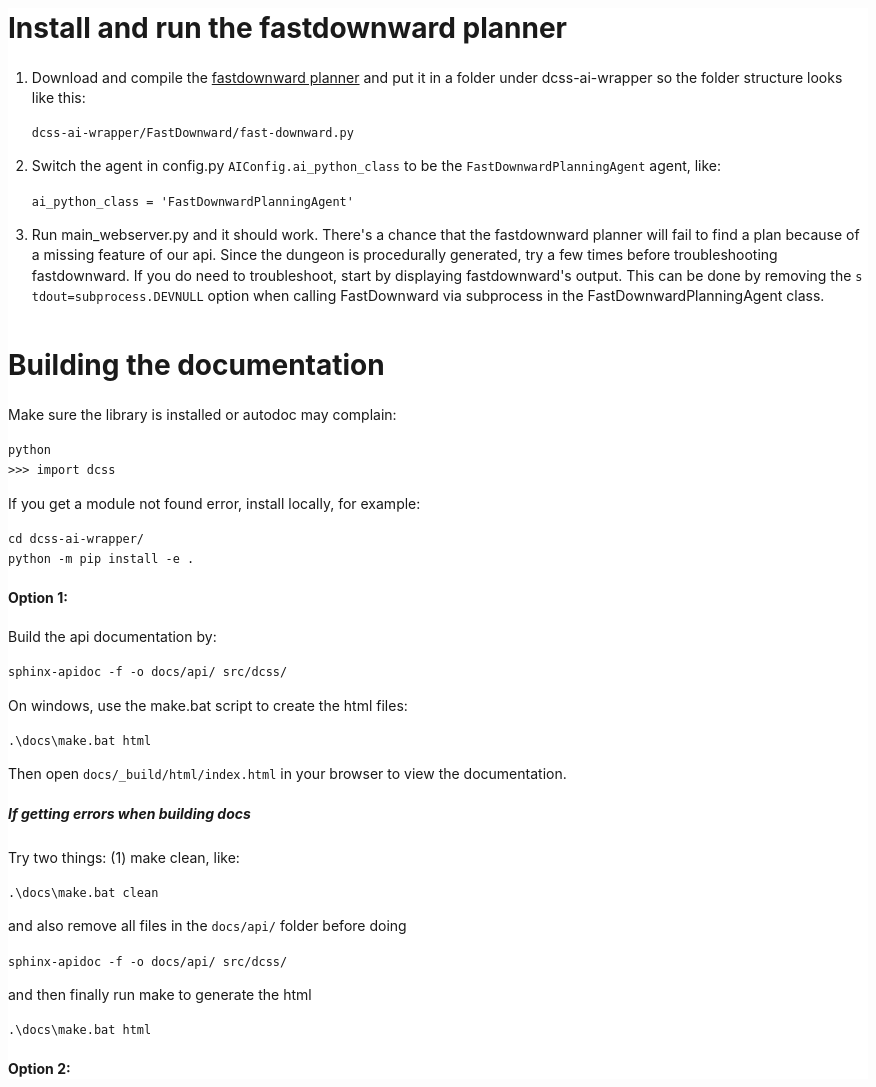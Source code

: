 # Install and run the fastdownward planner 

1. Download and compile the [fastdownward planner](http://www.fast-downward.org/ObtainingAndRunningFastDownward) and put it in a folder under dcss-ai-wrapper so the folder structure looks like this:

    `dcss-ai-wrapper/FastDownward/fast-downward.py`

2. Switch the agent in config.py `AIConfig.ai_python_class` to be the `FastDownwardPlanningAgent` agent, like:

    `ai_python_class = 'FastDownwardPlanningAgent'`

3. Run main_webserver.py and it should work. There's a chance that the fastdownward planner will fail to find a plan because of a missing feature of our api. Since the dungeon is procedurally generated, try a few times before troubleshooting fastdownward. If you do need to troubleshoot, start by displaying fastdownward's output. This can be done by removing the `stdout=subprocess.DEVNULL` option when calling FastDownward via subprocess in the FastDownwardPlanningAgent class.

# Building the documentation

Make sure the library is installed or autodoc may complain:

    python
    >>> import dcss

If you get a module not found error, install locally, for example:

    cd dcss-ai-wrapper/
    python -m pip install -e .

#### Option 1:

Build the api documentation by:

    sphinx-apidoc -f -o docs/api/ src/dcss/

On windows, use the make.bat script to create the html files:

    .\docs\make.bat html
    
Then open `docs/_build/html/index.html` in your browser to view the documentation.

##### If getting errors when building docs

Try two things: (1) make clean, like:

    .\docs\make.bat clean

and also remove all files in the `docs/api/` folder before doing

    sphinx-apidoc -f -o docs/api/ src/dcss/

and then finally run make to generate the html

    .\docs\make.bat html


#### Option 2:
